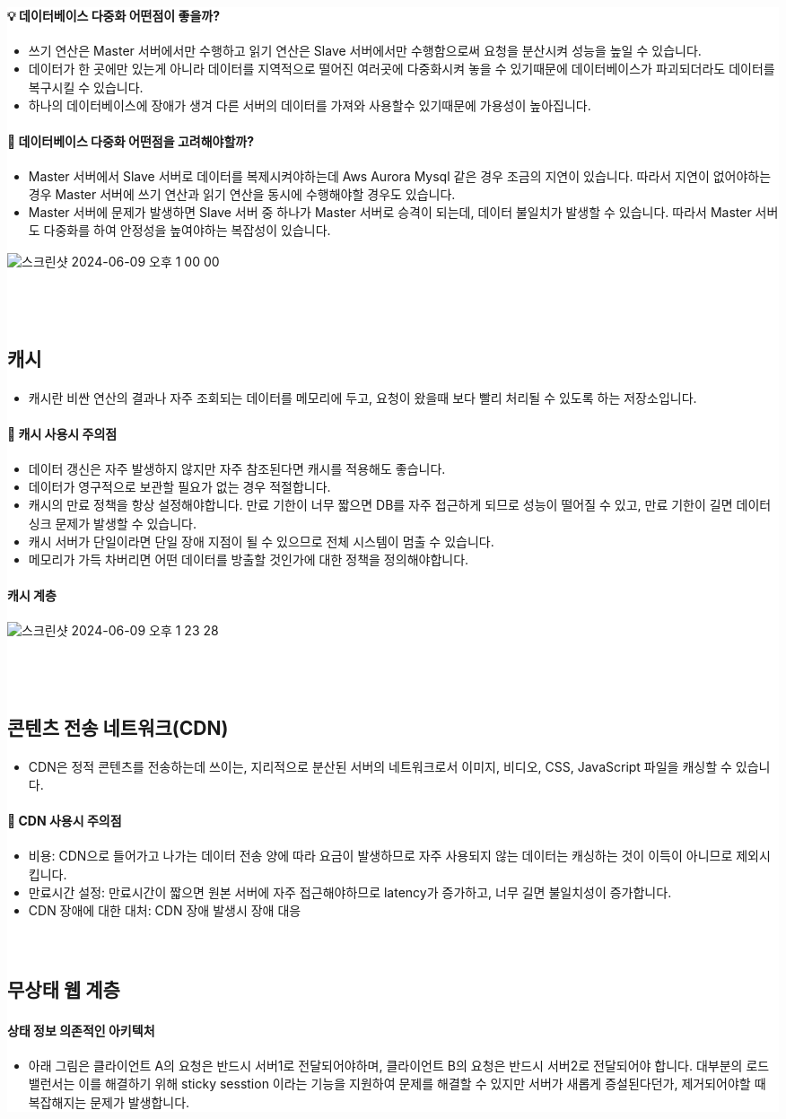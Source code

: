 #### 💡 데이터베이스 다중화 어떤점이 좋을까?

- 쓰기 연산은 Master 서버에서만 수행하고 읽기 연산은 Slave 서버에서만 수행함으로써 요청을 분산시켜 성능을 높일 수 있습니다.
- 데이터가 한 곳에만 있는게 아니라 데이터를 지역적으로 떨어진 여러곳에 다중화시켜 놓을 수 있기때문에 데이터베이스가 파괴되더라도 데이터를 복구시킬 수 있습니다.
- 하나의 데이터베이스에 장애가 생겨 다른 서버의 데이터를 가져와 사용할수 있기때문에 가용성이 높아집니다.

#### 🤔 데이터베이스 다중화 어떤점을 고려해야할까?

- Master 서버에서 Slave 서버로 데이터를 복제시켜야하는데 Aws Aurora Mysql 같은 경우 조금의 지연이 있습니다. 따라서 지연이 없어야하는 경우 Master 서버에 쓰기 연산과 읽기 연산을 동시에 수행해야할 경우도 있습니다.
- Master 서버에 문제가 발생하면 Slave 서버 중 하나가 Master 서버로 승격이 되는데, 데이터 불일치가 발생할 수 있습니다. 따라서 Master 서버도 다중화를 하여 안정성을 높여야하는 복잡성이 있습니다.

<img width="1035" alt="스크린샷 2024-06-09 오후 1 00 00" src="https://github.com/kdg0209/realizers/assets/80187200/479bbf92-9f77-433e-9bc2-b34386f0a36c">

<br><br>

## 캐시

- 캐시란 비싼 연산의 결과나 자주 조회되는 데이터를 메모리에 두고, 요청이 왔을때 보다 빨리 처리될 수 있도록 하는 저장소입니다.

#### 🤔 캐시 사용시 주의점

- 데이터 갱신은 자주 발생하지 않지만 자주 참조된다면 캐시를 적용해도 좋습니다.
- 데이터가 영구적으로 보관할 필요가 없는 경우 적절합니다.
- 캐시의 만료 정책을 항상 설정해야합니다. 만료 기한이 너무 짧으면 DB를 자주 접근하게 되므로 성능이 떨어질 수 있고, 만료 기한이 길면 데이터 싱크 문제가 발생할 수 있습니다.
- 캐시 서버가 단일이라면 단일 장애 지점이 될 수 있으므로 전체 시스템이 멈출 수 있습니다.
- 메모리가 가득 차버리면 어떤 데이터를 방출할 것인가에 대한 정책을 정의해야합니다.

#### 캐시 계층

<img width="1044" alt="스크린샷 2024-06-09 오후 1 23 28" src="https://github.com/kdg0209/realizers/assets/80187200/fefdf587-7c97-4f54-a6ac-d0659816a888">

<br><br>

## 콘텐츠 전송 네트워크(CDN)

- CDN은 정적 콘텐츠를 전송하는데 쓰이는, 지리적으로 분산된 서버의 네트워크로서 이미지, 비디오, CSS, JavaScript 파일을 캐싱할 수 있습니다.

#### 🤔 CDN 사용시 주의점

- 비용: CDN으로 들어가고 나가는 데이터 전송 양에 따라 요금이 발생하므로 자주 사용되지 않는 데이터는 캐싱하는 것이 이득이 아니므로 제외시킵니다.
- 만료시간 설정: 만료시간이 짧으면 원본 서버에 자주 접근해야하므로 latency가 증가하고, 너무 길면 불일치성이 증가합니다.
- CDN 장애에 대한 대처: CDN 장애 발생시 장애 대응

<br>

## 무상태 웹 계층

#### 상태 정보 의존적인 아키텍처

- 아래 그림은 클라이언트 A의 요청은 반드시 서버1로 전달되어야하며, 클라이언트 B의 요청은 반드시 서버2로 전달되어야 합니다. 대부분의 로드밸런서는 이를 해결하기 위해 sticky sesstion 이라는 기능을 지원하여 문제를 해결할 수 있지만 서버가 새롭게 증설된다던가, 제거되어야할 때 복잡해지는 문제가 발생합니다.
